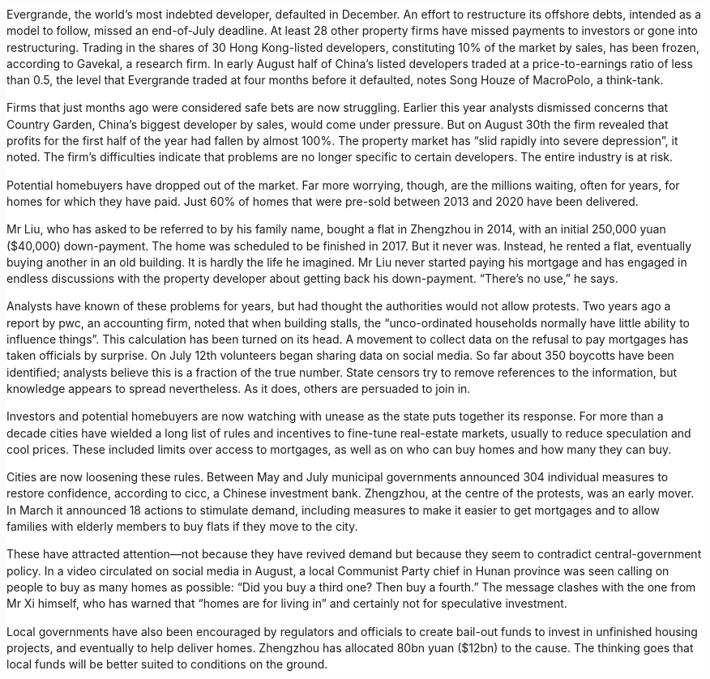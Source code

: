 Evergrande, the world’s most indebted developer, defaulted in December. An effort to restructure its offshore debts, intended as a model to follow, missed an end-of-July deadline. At least 28 other property firms have missed payments to investors or gone into restructuring. Trading in the shares of 30 Hong Kong-listed developers, constituting 10% of the market by sales, has been frozen, according to Gavekal, a research firm. In early August half of China’s listed developers traded at a price-to-earnings ratio of less than 0.5, the level that Evergrande traded at four months before it defaulted, notes Song Houze of MacroPolo, a think-tank.

Firms that just months ago were considered safe bets are now struggling. Earlier this year analysts dismissed concerns that Country Garden, China’s biggest developer by sales, would come under pressure. But on August 30th the firm revealed that profits for the first half of the year had fallen by almost 100%. The property market has “slid rapidly into severe depression”, it noted. The firm’s difficulties indicate that problems are no longer specific to certain developers. The entire industry is at risk.

Potential homebuyers have dropped out of the market. Far more worrying, though, are the millions waiting, often for years, for homes for which they have paid. Just 60% of homes that were pre-sold between 2013 and 2020 have been delivered. 

Mr Liu, who has asked to be referred to by his family name, bought a flat in Zhengzhou in 2014, with an initial 250,000 yuan ($40,000) down-payment. The home was scheduled to be finished in 2017. But it never was. Instead, he rented a flat, eventually buying another in an old building. It is hardly the life he imagined. Mr Liu never started paying his mortgage and has engaged in endless discussions with the property developer about getting back his down-payment. “There’s no use,” he says.

Analysts have known of these problems for years, but had thought the authorities would not allow protests. Two years ago a report by pwc, an accounting firm, noted that when building stalls, the “unco-ordinated households normally have little ability to influence things”. This calculation has been turned on its head. A movement to collect data on the refusal to pay mortgages has taken officials by surprise. On July 12th volunteers began sharing data on social media. So far about 350 boycotts have been identified; analysts believe this is a fraction of the true number. State censors try to remove references to the information, but knowledge appears to spread nevertheless. As it does, others are persuaded to join in.

Investors and potential homebuyers are now watching with unease as the state puts together its response. For more than a decade cities have wielded a long list of rules and incentives to fine-tune real-estate markets, usually to reduce speculation and cool prices. These included limits over access to mortgages, as well as on who can buy homes and how many they can buy.

Cities are now loosening these rules. Between May and July municipal governments announced 304 individual measures to restore confidence, according to cicc, a Chinese investment bank. Zhengzhou, at the centre of the protests, was an early mover. In March it announced 18 actions to stimulate demand, including measures to make it easier to get mortgages and to allow families with elderly members to buy flats if they move to the city. 

These have attracted attention—not because they have revived demand but because they seem to contradict central-government policy. In a video circulated on social media in August, a local Communist Party chief in Hunan province was seen calling on people to buy as many homes as possible: “Did you buy a third one? Then buy a fourth.” The message clashes with the one from Mr Xi himself, who has warned that “homes are for living in” and certainly not for speculative investment.

Local governments have also been encouraged by regulators and officials to create bail-out funds to invest in unfinished housing projects, and eventually to help deliver homes. Zhengzhou has allocated 80bn yuan ($12bn) to the cause. The thinking goes that local funds will be better suited to conditions on the ground.
